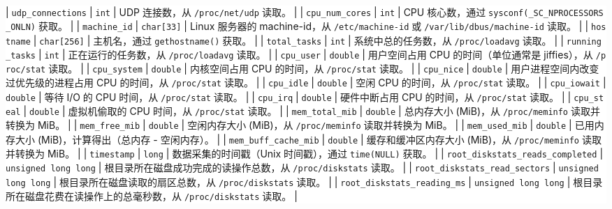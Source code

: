 | `udp_connections`           | `int`          | UDP 连接数，从 `/proc/net/udp` 读取。                                                                                                                                                                                                           |
| `cpu_num_cores`             | `int`          | CPU 核心数，通过 `sysconf(_SC_NPROCESSORS_ONLN)` 获取。                                                                                                                                                                                          |
| `machine_id`                | `char[33]`     | Linux 服务器的 machine-id，从 `/etc/machine-id` 或 `/var/lib/dbus/machine-id` 读取。                                                                                                                                                                 |
| `hostname`                  | `char[256]`    | 主机名，通过 `gethostname()` 获取。                                                                                                                                                                                                              |
| `total_tasks`               | `int`          | 系统中总的任务数，从 `/proc/loadavg` 读取。                                                                                                                                                                                                     |
| `running_tasks`             | `int`          | 正在运行的任务数，从 `/proc/loadavg` 读取。                                                                                                                                                                                                      |
| `cpu_user`                  | `double`       | 用户空间占用 CPU 的时间（单位通常是 jiffies），从 `/proc/stat` 读取。                                                                                                                                                                                  |
| `cpu_system`                | `double`       | 内核空间占用 CPU 的时间，从 `/proc/stat` 读取。                                                                                                                                                                                                  |
| `cpu_nice`                  | `double`       | 用户进程空间内改变过优先级的进程占用 CPU 的时间，从 `/proc/stat` 读取。                                                                                                                                                                             |
| `cpu_idle`                  | `double`       | 空闲 CPU 的时间，从 `/proc/stat` 读取。                                                                                                                                                                                                        |
| `cpu_iowait`                | `double`       | 等待 I/O 的 CPU 时间，从 `/proc/stat` 读取。                                                                                                                                                                                                     |
| `cpu_irq`                   | `double`       | 硬件中断占用 CPU 的时间，从 `/proc/stat` 读取。                                                                                                                                                                                                  |
| `cpu_steal`                 | `double`       | 虚拟机偷取的 CPU 时间，从 `/proc/stat` 读取。                                                                                                                                                                                                     |
| `mem_total_mib`             | `double`       | 总内存大小 (MiB)，从 `/proc/meminfo` 读取并转换为 MiB。                                                                                                                                                                                          |
| `mem_free_mib`              | `double`       | 空闲内存大小 (MiB)，从 `/proc/meminfo` 读取并转换为 MiB。                                                                                                                                                                                          |
| `mem_used_mib`              | `double`       | 已用内存大小 (MiB)，计算得出（总内存 - 空闲内存）。                                                                                                                                                                                                |
| `mem_buff_cache_mib`        | `double`       | 缓存和缓冲区内存大小 (MiB)，从 `/proc/meminfo` 读取并转换为 MiB。                                                                                                                                                                                     |
| `timestamp`                 | `long`         | 数据采集的时间戳（Unix 时间戳），通过 `time(NULL)` 获取。                                                                                                                                                                                           |
| `root_diskstats_reads_completed` | `unsigned long long` | 根目录所在磁盘成功完成的读操作总数，从 `/proc/diskstats` 读取。                                                                                                                                                                            |
| `root_diskstats_read_sectors`   | `unsigned long long` | 根目录所在磁盘读取的扇区总数，从 `/proc/diskstats` 读取。                                                                                                                                                                                |
| `root_diskstats_reading_ms`     | `unsigned long long` | 根目录所在磁盘花费在读操作上的总毫秒数，从 `/proc/diskstats` 读取。                                                                                                                                                                         |